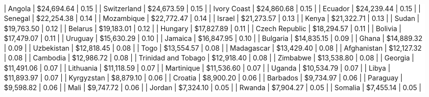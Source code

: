 | Angola                               | $24,694.64      | 0.15                     |
| Switzerland                          | $24,673.59      | 0.15                     |
| Ivory Coast                          | $24,860.68      | 0.15                     |
| Ecuador                              | $24,239.44      | 0.15                     |
| Senegal                              | $22,254.38      | 0.14                     |
| Mozambique                            | $22,772.47      | 0.14                     |
| Israel                               | $21,273.57      | 0.13                     |
| Kenya                                | $21,322.71      | 0.13                     |
| Sudan                                | $19,763.50      | 0.12                     |
| Belarus                              | $19,183.01      | 0.12                     |
| Hungary                              | $17,827.89      | 0.11                     |
| Czech Republic                       | $18,294.57      | 0.11                     |
| Bolivia                              | $17,479.07      | 0.11                     |
| Uruguay                              | $15,630.29      | 0.10                     |
| Jamaica                               | $16,847.95      | 0.10                     |
| Bulgaria                              | $14,835.15      | 0.09                     |
| Ghana                                | $14,889.32      | 0.09                     |
| Uzbekistan                           | $12,818.45      | 0.08                     |
| Togo                                 | $13,554.57      | 0.08                     |
| Madagascar                           | $13,429.40      | 0.08                     |
| Afghanistan                          | $12,127.32      | 0.08                     |
| Cambodia                             | $12,986.72      | 0.08                     |
| Trinidad and Tobago                  | $12,918.40      | 0.08                     |
| Zimbabwe                             | $13,538.80      | 0.08                     |
| Georgia                              | $11,491.06      | 0.07                     |
| Lithuania                            | $11,118.59      | 0.07                     |
| Martinique                           | $11,536.60      | 0.07                     |
| Uganda                               | $10,534.79      | 0.07                     |
| Libya                                | $11,893.97      | 0.07                     |
| Kyrgyzstan                           | $8,879.10       | 0.06                     |
| Croatia                              | $8,900.20       | 0.06                     |
| Barbados                             | $9,734.97       | 0.06                     |
| Paraguay                             | $9,598.82       | 0.06                     |
| Mali                                 | $9,747.72       | 0.06                     |
| Jordan                               | $7,324.10       | 0.05                     |
| Rwanda                               | $7,904.27       | 0.05                     |
| Somalia                              | $7,455.14       | 0.05                     |